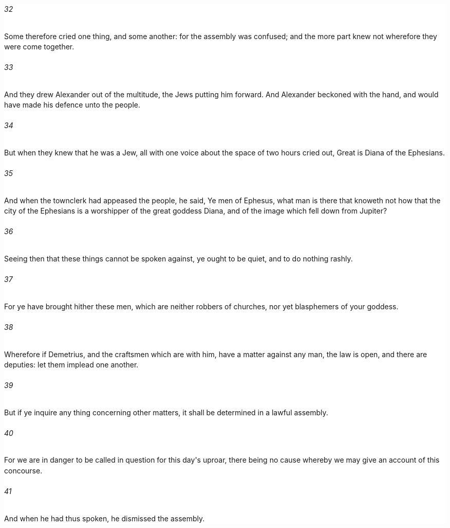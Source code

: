 ###### 32
Some therefore cried one thing, and some another: for the assembly was confused; and the more part knew not wherefore they were come together.

###### 33
And they drew Alexander out of the multitude, the Jews putting him forward. And Alexander beckoned with the hand, and would have made his defence unto the people.

###### 34
But when they knew that he was a Jew, all with one voice about the space of two hours cried out, Great is Diana of the Ephesians.

###### 35
And when the townclerk had appeased the people, he said, Ye men of Ephesus, what man is there that knoweth not how that the city of the Ephesians is a worshipper of the great goddess Diana, and of the image which fell down from Jupiter?

###### 36
Seeing then that these things cannot be spoken against, ye ought to be quiet, and to do nothing rashly.

###### 37
For ye have brought hither these men, which are neither robbers of churches, nor yet blasphemers of your goddess.

###### 38
Wherefore if Demetrius, and the craftsmen which are with him, have a matter against any man, the law is open, and there are deputies: let them implead one another.

###### 39
But if ye inquire any thing concerning other matters, it shall be determined in a lawful assembly.

###### 40
For we are in danger to be called in question for this day's uproar, there being no cause whereby we may give an account of this concourse.

###### 41
And when he had thus spoken, he dismissed the assembly.

